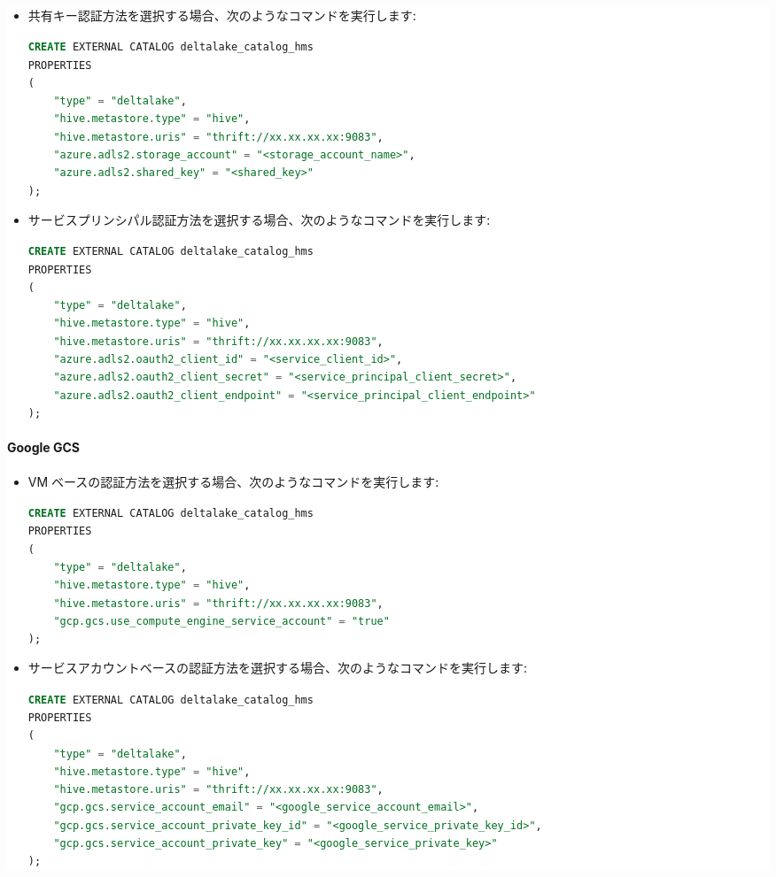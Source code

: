 - 共有キー認証方法を選択する場合、次のようなコマンドを実行します:

  ```SQL
  CREATE EXTERNAL CATALOG deltalake_catalog_hms
  PROPERTIES
  (
      "type" = "deltalake",
      "hive.metastore.type" = "hive",
      "hive.metastore.uris" = "thrift://xx.xx.xx.xx:9083",
      "azure.adls2.storage_account" = "<storage_account_name>",
      "azure.adls2.shared_key" = "<shared_key>"     
  );
  ```

- サービスプリンシパル認証方法を選択する場合、次のようなコマンドを実行します:

  ```SQL
  CREATE EXTERNAL CATALOG deltalake_catalog_hms
  PROPERTIES
  (
      "type" = "deltalake",
      "hive.metastore.type" = "hive",
      "hive.metastore.uris" = "thrift://xx.xx.xx.xx:9083",
      "azure.adls2.oauth2_client_id" = "<service_client_id>",
      "azure.adls2.oauth2_client_secret" = "<service_principal_client_secret>",
      "azure.adls2.oauth2_client_endpoint" = "<service_principal_client_endpoint>"
  );
  ```

#### Google GCS

- VM ベースの認証方法を選択する場合、次のようなコマンドを実行します:

  ```SQL
  CREATE EXTERNAL CATALOG deltalake_catalog_hms
  PROPERTIES
  (
      "type" = "deltalake",
      "hive.metastore.type" = "hive",
      "hive.metastore.uris" = "thrift://xx.xx.xx.xx:9083",
      "gcp.gcs.use_compute_engine_service_account" = "true"    
  );
  ```

- サービスアカウントベースの認証方法を選択する場合、次のようなコマンドを実行します:

  ```SQL
  CREATE EXTERNAL CATALOG deltalake_catalog_hms
  PROPERTIES
  (
      "type" = "deltalake",
      "hive.metastore.type" = "hive",
      "hive.metastore.uris" = "thrift://xx.xx.xx.xx:9083",
      "gcp.gcs.service_account_email" = "<google_service_account_email>",
      "gcp.gcs.service_account_private_key_id" = "<google_service_private_key_id>",
      "gcp.gcs.service_account_private_key" = "<google_service_private_key>"    
  );
  ```

